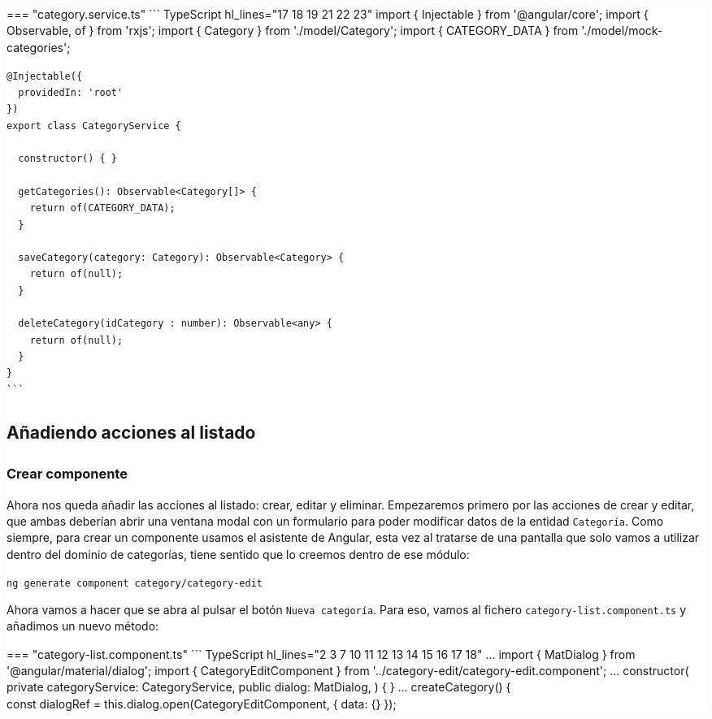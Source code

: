 === "category.service.ts"
    ``` TypeScript hl_lines="17 18 19 21 22 23"
    import { Injectable } from '@angular/core';
    import { Observable, of } from 'rxjs';
    import { Category } from './model/Category';
    import { CATEGORY_DATA } from './model/mock-categories';

    @Injectable({
      providedIn: 'root'
    })
    export class CategoryService {

      constructor() { }

      getCategories(): Observable<Category[]> {
        return of(CATEGORY_DATA);
      }

      saveCategory(category: Category): Observable<Category> {
        return of(null);
      }

      deleteCategory(idCategory : number): Observable<any> {
        return of(null);
      }  
    }
    ``` 


## Añadiendo acciones al listado
### Crear componente

Ahora nos queda añadir las acciones al listado: crear, editar y eliminar. Empezaremos primero por las acciones de crear y editar, que ambas deberían abrir una ventana modal con un formulario para poder modificar datos de la entidad `Categoría`.
Como siempre, para crear un componente usamos el asistente de Angular, esta vez al tratarse de una pantalla que solo vamos a utilizar dentro del dominio de categorías, tiene sentido que lo creemos dentro de ese módulo:

```
ng generate component category/category-edit
```

Ahora vamos a hacer que se abra al pulsar el botón `Nueva categoría`. Para eso, vamos al fichero `category-list.component.ts` y añadimos un nuevo método:

=== "category-list.component.ts"
    ``` TypeScript hl_lines="2 3 7 10 11 12 13 14 15 16 17 18"
    ...
    import { MatDialog } from '@angular/material/dialog';
    import { CategoryEditComponent } from '../category-edit/category-edit.component';
    ...
      constructor(
        private categoryService: CategoryService,
        public dialog: MatDialog,
      ) { }
    ...
      createCategory() {    
        const dialogRef = this.dialog.open(CategoryEditComponent, {
          data: {}
        });
